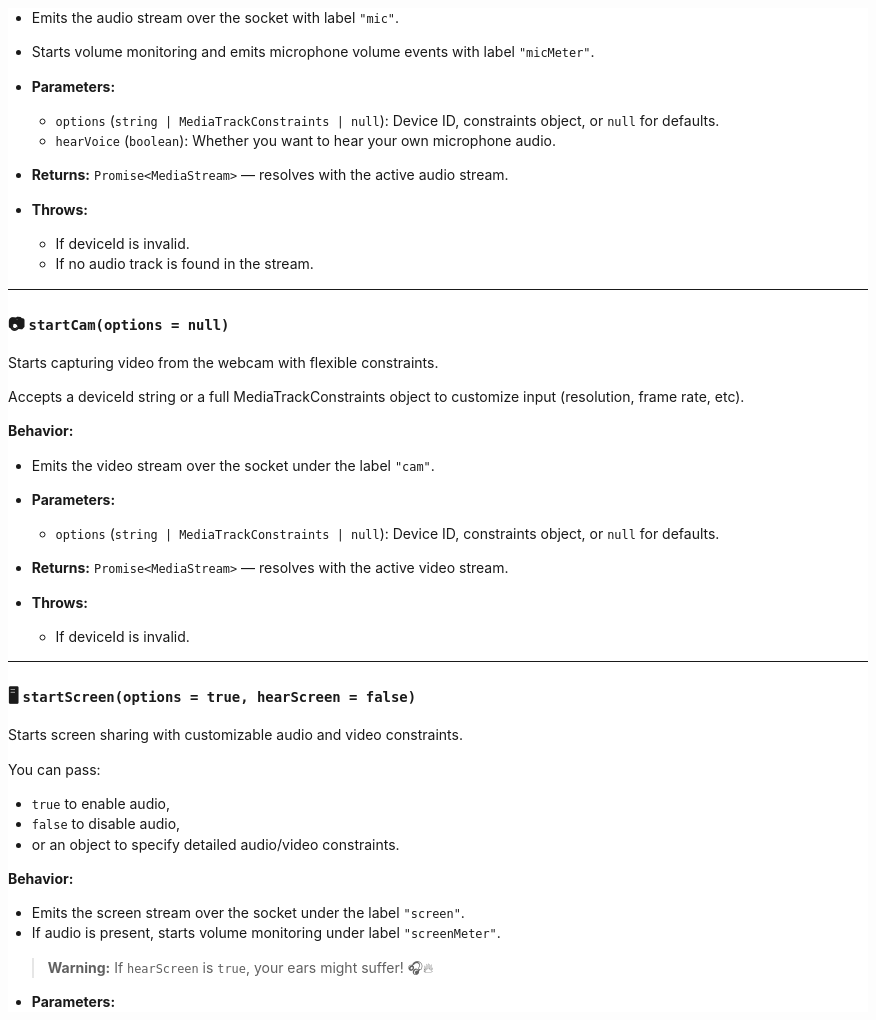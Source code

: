 * Emits the audio stream over the socket with label `"mic"`.

* Starts volume monitoring and emits microphone volume events with label `"micMeter"`.

* **Parameters:**

  * `options` (`string | MediaTrackConstraints | null`): Device ID, constraints object, or `null` for defaults.
  * `hearVoice` (`boolean`): Whether you want to hear your own microphone audio.

* **Returns:** `Promise<MediaStream>` — resolves with the active audio stream.

* **Throws:**

  * If deviceId is invalid.
  * If no audio track is found in the stream.

---

### 📷 `startCam(options = null)`

Starts capturing video from the webcam with flexible constraints.

Accepts a deviceId string or a full MediaTrackConstraints object to customize input (resolution, frame rate, etc).

**Behavior:**

* Emits the video stream over the socket under the label `"cam"`.

* **Parameters:**

  * `options` (`string | MediaTrackConstraints | null`): Device ID, constraints object, or `null` for defaults.

* **Returns:** `Promise<MediaStream>` — resolves with the active video stream.

* **Throws:**

  * If deviceId is invalid.

---

### 🖥️ `startScreen(options = true, hearScreen = false)`

Starts screen sharing with customizable audio and video constraints.

You can pass:

* `true` to enable audio,
* `false` to disable audio,
* or an object to specify detailed audio/video constraints.

**Behavior:**

* Emits the screen stream over the socket under the label `"screen"`.
* If audio is present, starts volume monitoring under label `"screenMeter"`.

> **Warning:** If `hearScreen` is `true`, your ears might suffer! 🎧🔥

* **Parameters:**

